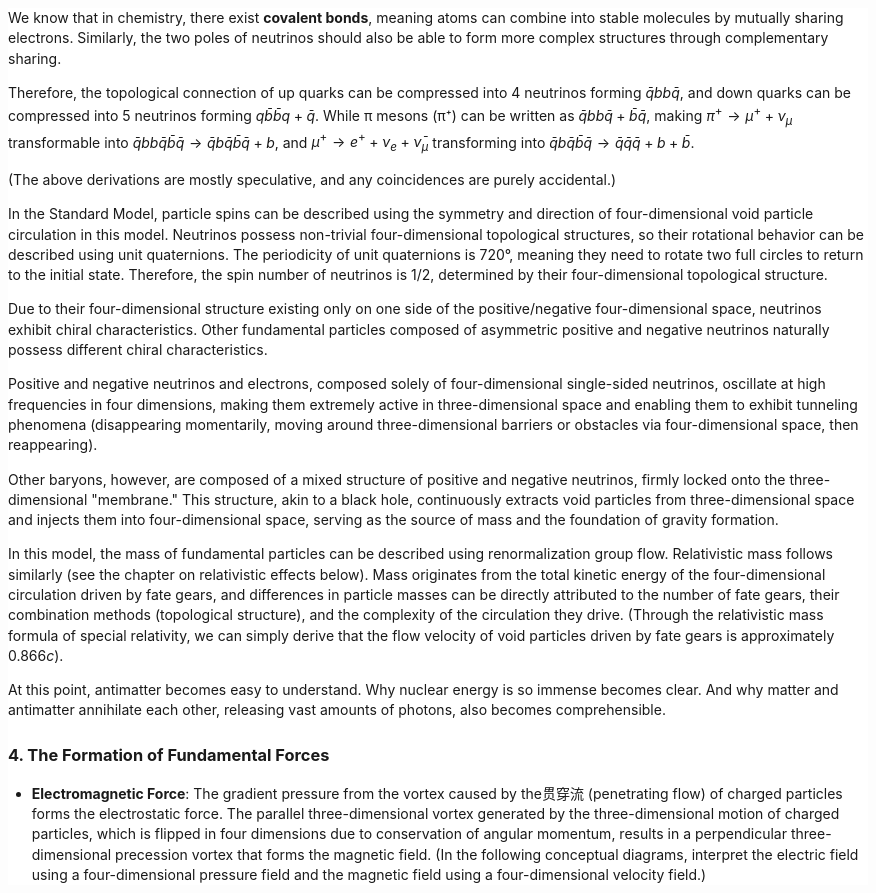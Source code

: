 We know that in chemistry, there exist **covalent bonds**, meaning atoms can combine into stable molecules by mutually sharing electrons. Similarly, the two poles of neutrinos should also be able to form more complex structures through complementary sharing.

Therefore, the topological connection of up quarks can be compressed into 4 neutrinos forming $\bar{q}bb\bar{q}$, and down quarks can be compressed into 5 neutrinos forming $q\bar{b}\bar{b}q+\bar{q}$. While π mesons (π⁺) can be written as $\bar{q}bb\bar{q} + \bar{b}\bar{q}$, making $\pi^+ \rightarrow \mu^+ + \nu_\mu$ transformable into $\bar{q}bb\bar{q}\bar{b}\bar{q} \rightarrow \bar{q}b\bar{q}\bar{b}\bar{q} + b$, and $\mu^+ \rightarrow e^+ + \nu_e + \bar{\nu}_\mu$ transforming into $\bar{q}b\bar{q}\bar{b}\bar{q} \rightarrow \bar{q}\bar{q}\bar{q} + b + \bar{b}$.

(The above derivations are mostly speculative, and any coincidences are purely accidental.)

In the Standard Model, particle spins can be described using the symmetry and direction of four-dimensional void particle circulation in this model. Neutrinos possess non-trivial four-dimensional topological structures, so their rotational behavior can be described using unit quaternions. The periodicity of unit quaternions is 720°, meaning they need to rotate two full circles to return to the initial state. Therefore, the spin number of neutrinos is 1/2, determined by their four-dimensional topological structure.

Due to their four-dimensional structure existing only on one side of the positive/negative four-dimensional space, neutrinos exhibit chiral characteristics. Other fundamental particles composed of asymmetric positive and negative neutrinos naturally possess different chiral characteristics.

Positive and negative neutrinos and electrons, composed solely of four-dimensional single-sided neutrinos, oscillate at high frequencies in four dimensions, making them extremely active in three-dimensional space and enabling them to exhibit tunneling phenomena (disappearing momentarily, moving around three-dimensional barriers or obstacles via four-dimensional space, then reappearing).

Other baryons, however, are composed of a mixed structure of positive and negative neutrinos, firmly locked onto the three-dimensional "membrane." This structure, akin to a black hole, continuously extracts void particles from three-dimensional space and injects them into four-dimensional space, serving as the source of mass and the foundation of gravity formation.

In this model, the mass of fundamental particles can be described using renormalization group flow. Relativistic mass follows similarly (see the chapter on relativistic effects below). Mass originates from the total kinetic energy of the four-dimensional circulation driven by fate gears, and differences in particle masses can be directly attributed to the number of fate gears, their combination methods (topological structure), and the complexity of the circulation they drive. (Through the relativistic mass formula of special relativity, we can simply derive that the flow velocity of void particles driven by fate gears is approximately $0.866c$).

At this point, antimatter becomes easy to understand. Why nuclear energy is so immense becomes clear. And why matter and antimatter annihilate each other, releasing vast amounts of photons, also becomes comprehensible.

### 4. The Formation of Fundamental Forces

* **Electromagnetic Force**: The gradient pressure from the vortex caused by the贯穿流 (penetrating flow) of charged particles forms the electrostatic force. The parallel three-dimensional vortex generated by the three-dimensional motion of charged particles, which is flipped in four dimensions due to conservation of angular momentum, results in a perpendicular three-dimensional precession vortex that forms the magnetic field. (In the following conceptual diagrams, interpret the electric field using a four-dimensional pressure field and the magnetic field using a four-dimensional velocity field.)

